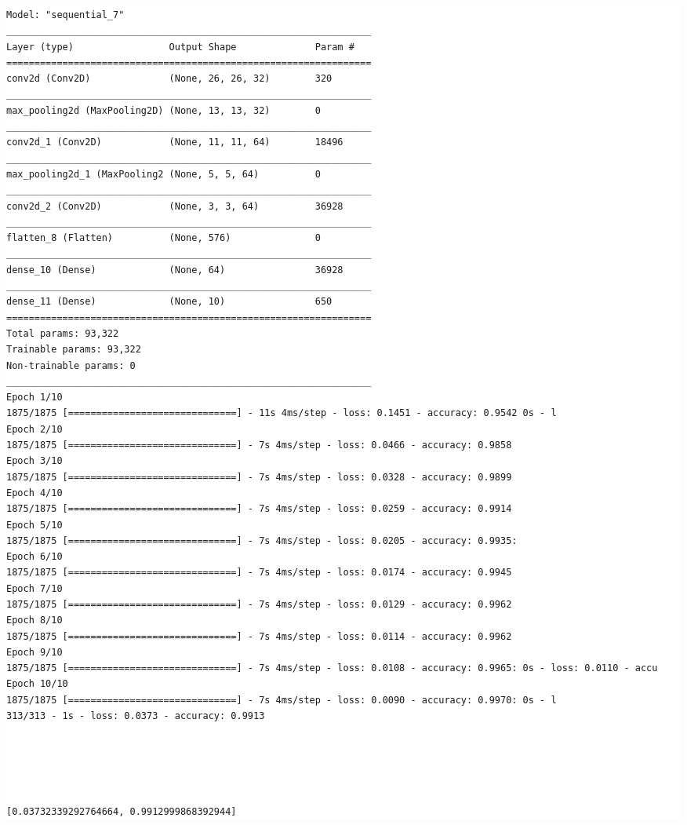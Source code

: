     Model: "sequential_7"
    _________________________________________________________________
    Layer (type)                 Output Shape              Param #   
    =================================================================
    conv2d (Conv2D)              (None, 26, 26, 32)        320       
    _________________________________________________________________
    max_pooling2d (MaxPooling2D) (None, 13, 13, 32)        0         
    _________________________________________________________________
    conv2d_1 (Conv2D)            (None, 11, 11, 64)        18496     
    _________________________________________________________________
    max_pooling2d_1 (MaxPooling2 (None, 5, 5, 64)          0         
    _________________________________________________________________
    conv2d_2 (Conv2D)            (None, 3, 3, 64)          36928     
    _________________________________________________________________
    flatten_8 (Flatten)          (None, 576)               0         
    _________________________________________________________________
    dense_10 (Dense)             (None, 64)                36928     
    _________________________________________________________________
    dense_11 (Dense)             (None, 10)                650       
    =================================================================
    Total params: 93,322
    Trainable params: 93,322
    Non-trainable params: 0
    _________________________________________________________________
    Epoch 1/10
    1875/1875 [==============================] - 11s 4ms/step - loss: 0.1451 - accuracy: 0.9542 0s - l
    Epoch 2/10
    1875/1875 [==============================] - 7s 4ms/step - loss: 0.0466 - accuracy: 0.9858
    Epoch 3/10
    1875/1875 [==============================] - 7s 4ms/step - loss: 0.0328 - accuracy: 0.9899
    Epoch 4/10
    1875/1875 [==============================] - 7s 4ms/step - loss: 0.0259 - accuracy: 0.9914
    Epoch 5/10
    1875/1875 [==============================] - 7s 4ms/step - loss: 0.0205 - accuracy: 0.9935: 
    Epoch 6/10
    1875/1875 [==============================] - 7s 4ms/step - loss: 0.0174 - accuracy: 0.9945
    Epoch 7/10
    1875/1875 [==============================] - 7s 4ms/step - loss: 0.0129 - accuracy: 0.9962
    Epoch 8/10
    1875/1875 [==============================] - 7s 4ms/step - loss: 0.0114 - accuracy: 0.9962
    Epoch 9/10
    1875/1875 [==============================] - 7s 4ms/step - loss: 0.0108 - accuracy: 0.9965: 0s - loss: 0.0110 - accu
    Epoch 10/10
    1875/1875 [==============================] - 7s 4ms/step - loss: 0.0090 - accuracy: 0.9970: 0s - l
    313/313 - 1s - loss: 0.0373 - accuracy: 0.9913





    [0.03732339292764664, 0.9912999868392944]
